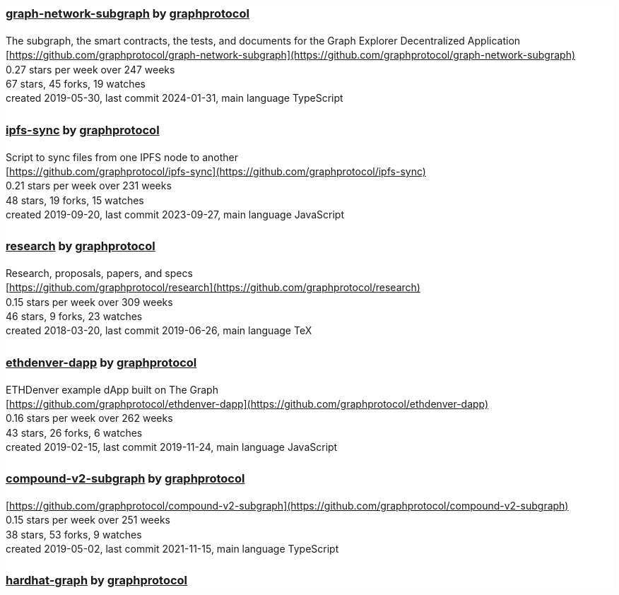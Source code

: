 
### [graph-network-subgraph](https://github.com/graphprotocol/graph-network-subgraph) by [graphprotocol](https://github.com/graphprotocol)  
The subgraph, the smart contracts, the tests, and documents for the Graph Explorer Decentralized Application  
[https://github.com/graphprotocol/graph-network-subgraph](https://github.com/graphprotocol/graph-network-subgraph)  
0.27 stars per week over 247 weeks  
67 stars, 45 forks, 19 watches  
created 2019-05-30, last commit 2024-01-31, main language TypeScript  


### [ipfs-sync](https://github.com/graphprotocol/ipfs-sync) by [graphprotocol](https://github.com/graphprotocol)  
Script to sync files from one IPFS node to another  
[https://github.com/graphprotocol/ipfs-sync](https://github.com/graphprotocol/ipfs-sync)  
0.21 stars per week over 231 weeks  
48 stars, 19 forks, 15 watches  
created 2019-09-20, last commit 2023-09-27, main language JavaScript  


### [research](https://github.com/graphprotocol/research) by [graphprotocol](https://github.com/graphprotocol)  
Research, proposals, papers, and specs  
[https://github.com/graphprotocol/research](https://github.com/graphprotocol/research)  
0.15 stars per week over 309 weeks  
46 stars, 9 forks, 23 watches  
created 2018-03-20, last commit 2019-06-26, main language TeX  


### [ethdenver-dapp](https://github.com/graphprotocol/ethdenver-dapp) by [graphprotocol](https://github.com/graphprotocol)  
ETHDenver example dApp built on The Graph  
[https://github.com/graphprotocol/ethdenver-dapp](https://github.com/graphprotocol/ethdenver-dapp)  
0.16 stars per week over 262 weeks  
43 stars, 26 forks, 6 watches  
created 2019-02-15, last commit 2019-11-24, main language JavaScript  


### [compound-v2-subgraph](https://github.com/graphprotocol/compound-v2-subgraph) by [graphprotocol](https://github.com/graphprotocol)  
  
[https://github.com/graphprotocol/compound-v2-subgraph](https://github.com/graphprotocol/compound-v2-subgraph)  
0.15 stars per week over 251 weeks  
38 stars, 53 forks, 9 watches  
created 2019-05-02, last commit 2021-11-15, main language TypeScript  


### [hardhat-graph](https://github.com/graphprotocol/hardhat-graph) by [graphprotocol](https://github.com/graphprotocol)  
  